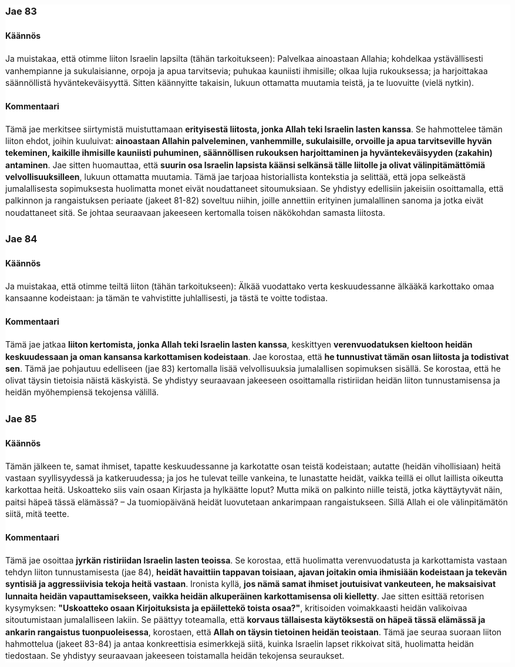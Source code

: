 
### Jae 83

#### Käännös
Ja muistakaa, että otimme liiton Israelin lapsilta (tähän tarkoitukseen): Palvelkaa ainoastaan Allahia; kohdelkaa ystävällisesti vanhempianne ja sukulaisianne, orpoja ja apua tarvitsevia; puhukaa kauniisti ihmisille; olkaa lujia rukouksessa; ja harjoittakaa säännöllistä hyväntekeväisyyttä. Sitten käännyitte takaisin, lukuun ottamatta muutamia teistä, ja te luovuitte (vielä nytkin).


#### Kommentaari
Tämä jae merkitsee siirtymistä muistuttamaan **erityisestä liitosta, jonka Allah teki Israelin lasten kanssa**. Se hahmottelee tämän liiton ehdot, joihin kuuluivat: **ainoastaan Allahin palveleminen, vanhemmille, sukulaisille, orvoille ja apua tarvitseville hyvän tekeminen, kaikille ihmisille kauniisti puhuminen, säännöllisen rukouksen harjoittaminen ja hyväntekeväisyyden (zakahin) antaminen**. Jae sitten huomauttaa, että **suurin osa Israelin lapsista käänsi selkänsä tälle liitolle ja olivat välinpitämättömiä velvollisuuksilleen**, lukuun ottamatta muutamia. Tämä jae tarjoaa historiallista kontekstia ja selittää, että jopa selkeästä jumalallisesta sopimuksesta huolimatta monet eivät noudattaneet sitoumuksiaan. Se yhdistyy edellisiin jakeisiin osoittamalla, että palkinnon ja rangaistuksen periaate (jakeet 81-82) soveltuu niihin, joille annettiin erityinen jumalallinen sanoma ja jotka eivät noudattaneet sitä. Se johtaa seuraavaan jakeeseen kertomalla toisen näkökohdan samasta liitosta.


### Jae 84

#### Käännös
Ja muistakaa, että otimme teiltä liiton (tähän tarkoitukseen): Älkää vuodattako verta keskuudessanne älkääkä karkottako omaa kansaanne kodeistaan: ja tämän te vahvistitte juhlallisesti, ja tästä te voitte todistaa.


#### Kommentaari
Tämä jae jatkaa **liiton kertomista, jonka Allah teki Israelin lasten kanssa**, keskittyen **verenvuodatuksen kieltoon heidän keskuudessaan ja oman kansansa karkottamisen kodeistaan**. Jae korostaa, että **he tunnustivat tämän osan liitosta ja todistivat sen**. Tämä jae pohjautuu edelliseen (jae 83) kertomalla lisää velvollisuuksia jumalallisen sopimuksen sisällä. Se korostaa, että he olivat täysin tietoisia näistä käskyistä. Se yhdistyy seuraavaan jakeeseen osoittamalla ristiriidan heidän liiton tunnustamisensa ja heidän myöhempiensä tekojensa välillä.


### Jae 85

#### Käännös
Tämän jälkeen te, samat ihmiset, tapatte keskuudessanne ja karkotatte osan teistä kodeistaan; autatte (heidän vihollisiaan) heitä vastaan syyllisyydessä ja katkeruudessa; ja jos he tulevat teille vankeina, te lunastatte heidät, vaikka teillä ei ollut laillista oikeutta karkottaa heitä.  Uskoatteko siis vain osaan Kirjasta ja hylkäätte loput? Mutta mikä on palkinto niille teistä, jotka käyttäytyvät näin, paitsi häpeä tässä elämässä? – Ja tuomiopäivänä heidät luovutetaan ankarimpaan rangaistukseen. Sillä Allah ei ole välinpitämätön siitä, mitä teette.


#### Kommentaari
Tämä jae osoittaa **jyrkän ristiriidan Israelin lasten teoissa**. Se korostaa, että huolimatta verenvuodatusta ja karkottamista vastaan tehdyn liiton tunnustamisesta (jae 84), **heidät havaittiin tappavan toisiaan, ajavan joitakin omia ihmisiään kodeistaan ja tekevän syntisiä ja aggressiivisia tekoja heitä vastaan**. Ironista kyllä, **jos nämä samat ihmiset joutuisivat vankeuteen, he maksaisivat lunnaita heidän vapauttamisekseen, vaikka heidän alkuperäinen karkottamisensa oli kielletty**. Jae sitten esittää retorisen kysymyksen: **"Uskoatteko osaan Kirjoituksista ja epäilettekö toista osaa?"**, kritisoiden voimakkaasti heidän valikoivaa sitoutumistaan jumalalliseen lakiin. Se päättyy toteamalla, että **korvaus tällaisesta käytöksestä on häpeä tässä elämässä ja ankarin rangaistus tuonpuoleisessa**, korostaen, että **Allah on täysin tietoinen heidän teoistaan**. Tämä jae seuraa suoraan liiton hahmottelua (jakeet 83-84) ja antaa konkreettisia esimerkkejä siitä, kuinka Israelin lapset rikkoivat sitä, huolimatta heidän tiedostaan. Se yhdistyy seuraavaan jakeeseen toistamalla heidän tekojensa seuraukset.
